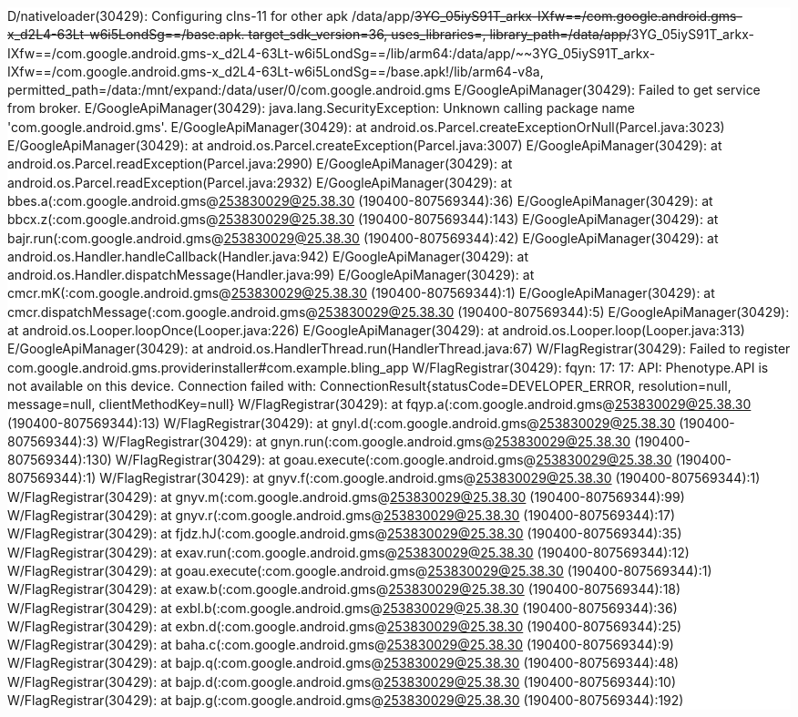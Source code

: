 D/nativeloader(30429): Configuring clns-11 for other apk /data/app/~~3YG_05iyS91T_arkx-IXfw==/com.google.android.gms-x_d2L4-63Lt-w6i5LondSg==/base.apk. target_sdk_version=36, uses_libraries=, library_path=/data/app/~~3YG_05iyS91T_arkx-IXfw==/com.google.android.gms-x_d2L4-63Lt-w6i5LondSg==/lib/arm64:/data/app/~~3YG_05iyS91T_arkx-IXfw==/com.google.android.gms-x_d2L4-63Lt-w6i5LondSg==/base.apk!/lib/arm64-v8a, permitted_path=/data:/mnt/expand:/data/user/0/com.google.android.gms
E/GoogleApiManager(30429): Failed to get service from broker.
E/GoogleApiManager(30429): java.lang.SecurityException: Unknown calling package name 'com.google.android.gms'.
E/GoogleApiManager(30429): 	at android.os.Parcel.createExceptionOrNull(Parcel.java:3023)
E/GoogleApiManager(30429): 	at android.os.Parcel.createException(Parcel.java:3007)
E/GoogleApiManager(30429): 	at android.os.Parcel.readException(Parcel.java:2990)
E/GoogleApiManager(30429): 	at android.os.Parcel.readException(Parcel.java:2932)
E/GoogleApiManager(30429): 	at bbes.a(:com.google.android.gms@253830029@25.38.30 (190400-807569344):36)
E/GoogleApiManager(30429): 	at bbcx.z(:com.google.android.gms@253830029@25.38.30 (190400-807569344):143)
E/GoogleApiManager(30429): 	at bajr.run(:com.google.android.gms@253830029@25.38.30 (190400-807569344):42)
E/GoogleApiManager(30429): 	at android.os.Handler.handleCallback(Handler.java:942)
E/GoogleApiManager(30429): 	at android.os.Handler.dispatchMessage(Handler.java:99)
E/GoogleApiManager(30429): 	at cmcr.mK(:com.google.android.gms@253830029@25.38.30 (190400-807569344):1)
E/GoogleApiManager(30429): 	at cmcr.dispatchMessage(:com.google.android.gms@253830029@25.38.30 (190400-807569344):5)
E/GoogleApiManager(30429): 	at android.os.Looper.loopOnce(Looper.java:226)
E/GoogleApiManager(30429): 	at android.os.Looper.loop(Looper.java:313)
E/GoogleApiManager(30429): 	at android.os.HandlerThread.run(HandlerThread.java:67)
W/FlagRegistrar(30429): Failed to register com.google.android.gms.providerinstaller#com.example.bling_app
W/FlagRegistrar(30429): fqyn: 17: 17: API: Phenotype.API is not available on this device. Connection failed with: ConnectionResult{statusCode=DEVELOPER_ERROR, resolution=null, message=null, clientMethodKey=null}
W/FlagRegistrar(30429): 	at fqyp.a(:com.google.android.gms@253830029@25.38.30 (190400-807569344):13)
W/FlagRegistrar(30429): 	at gnyl.d(:com.google.android.gms@253830029@25.38.30 (190400-807569344):3)
W/FlagRegistrar(30429): 	at gnyn.run(:com.google.android.gms@253830029@25.38.30 (190400-807569344):130)
W/FlagRegistrar(30429): 	at goau.execute(:com.google.android.gms@253830029@25.38.30 (190400-807569344):1)
W/FlagRegistrar(30429): 	at gnyv.f(:com.google.android.gms@253830029@25.38.30 (190400-807569344):1)
W/FlagRegistrar(30429): 	at gnyv.m(:com.google.android.gms@253830029@25.38.30 (190400-807569344):99)
W/FlagRegistrar(30429): 	at gnyv.r(:com.google.android.gms@253830029@25.38.30 (190400-807569344):17)
W/FlagRegistrar(30429): 	at fjdz.hJ(:com.google.android.gms@253830029@25.38.30 (190400-807569344):35)
W/FlagRegistrar(30429): 	at exav.run(:com.google.android.gms@253830029@25.38.30 (190400-807569344):12)
W/FlagRegistrar(30429): 	at goau.execute(:com.google.android.gms@253830029@25.38.30 (190400-807569344):1)
W/FlagRegistrar(30429): 	at exaw.b(:com.google.android.gms@253830029@25.38.30 (190400-807569344):18)
W/FlagRegistrar(30429): 	at exbl.b(:com.google.android.gms@253830029@25.38.30 (190400-807569344):36)
W/FlagRegistrar(30429): 	at exbn.d(:com.google.android.gms@253830029@25.38.30 (190400-807569344):25)
W/FlagRegistrar(30429): 	at baha.c(:com.google.android.gms@253830029@25.38.30 (190400-807569344):9)
W/FlagRegistrar(30429): 	at bajp.q(:com.google.android.gms@253830029@25.38.30 (190400-807569344):48)
W/FlagRegistrar(30429): 	at bajp.d(:com.google.android.gms@253830029@25.38.30 (190400-807569344):10)
W/FlagRegistrar(30429): 	at bajp.g(:com.google.android.gms@253830029@25.38.30 (190400-807569344):192)